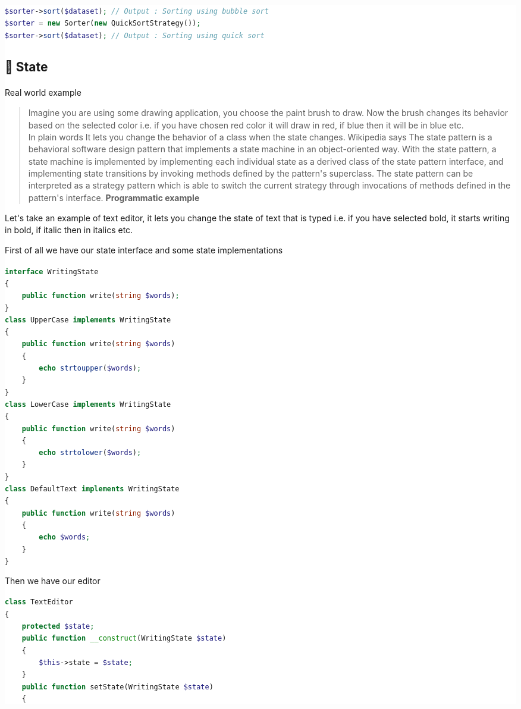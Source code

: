 ```php
$sorter->sort($dataset); // Output : Sorting using bubble sort
$sorter = new Sorter(new QuickSortStrategy());
$sorter->sort($dataset); // Output : Sorting using quick sort
```

💢 State
-----
Real world example
> Imagine you are using some drawing application, you choose the paint brush to draw. Now the brush changes its behavior based on the selected color i.e. if you have chosen red color it will draw in red, if blue then it will be in blue etc.  
In plain words
> It lets you change the behavior of a class when the state changes.
Wikipedia says
> The state pattern is a behavioral software design pattern that implements a state machine in an object-oriented way. With the state pattern, a state machine is implemented by implementing each individual state as a derived class of the state pattern interface, and implementing state transitions by invoking methods defined by the pattern's superclass.
> The state pattern can be interpreted as a strategy pattern which is able to switch the current strategy through invocations of methods defined in the pattern's interface.
**Programmatic example**

Let's take an example of text editor, it lets you change the state of text that is typed i.e. if you have selected bold, it starts writing in bold, if italic then in italics etc.

First of all we have our state interface and some state implementations

```php
interface WritingState
{
    public function write(string $words);
}
class UpperCase implements WritingState
{
    public function write(string $words)
    {
        echo strtoupper($words);
    }
}
class LowerCase implements WritingState
{
    public function write(string $words)
    {
        echo strtolower($words);
    }
}
class DefaultText implements WritingState
{
    public function write(string $words)
    {
        echo $words;
    }
}
```
Then we have our editor
```php
class TextEditor
{
    protected $state;
    public function __construct(WritingState $state)
    {
        $this->state = $state;
    }
    public function setState(WritingState $state)
    {
```